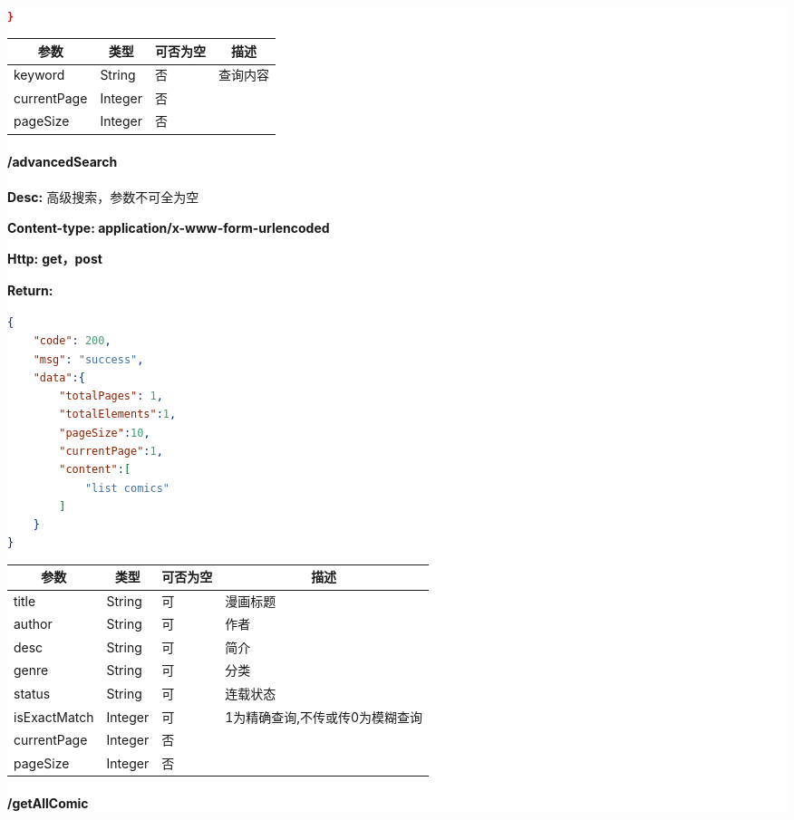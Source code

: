```json
}
```

| 参数        | 类型    | 可否为空 | 描述     |
| ----------- | ------- | -------- | -------- |
| keyword     | String  | 否       | 查询内容 |
| currentPage | Integer | 否       |          |
| pageSize    | Integer | 否       |          |

#### /advancedSearch

**Desc:** 高级搜索，参数不可全为空

**Content-type: application/x-www-form-urlencoded**

**Http:** **get，post**

**Return:**

```json
{
    "code": 200,
    "msg": "success",
    "data":{
        "totalPages": 1,
        "totalElements":1,
        "pageSize":10,
        "currentPage":1,
        "content":[
            "list comics"
        ]
    }
}
```

| 参数        | 类型    | 可否为空 | 描述     |
| ----------- | ------- | -------- | -------- |
| title     | String  | 可       | 漫画标题 |
| author    | String  | 可       | 作者    |
| desc      | String  | 可       | 简介    |
| genre     | String  | 可       | 分类    |
| status    | String  | 可       | 连载状态 |
| isExactMatch| Integer | 可     | 1为精确查询,不传或传0为模糊查询|
| currentPage | Integer | 否       |          |
| pageSize    | Integer | 否       |          |

#### /getAllComic
